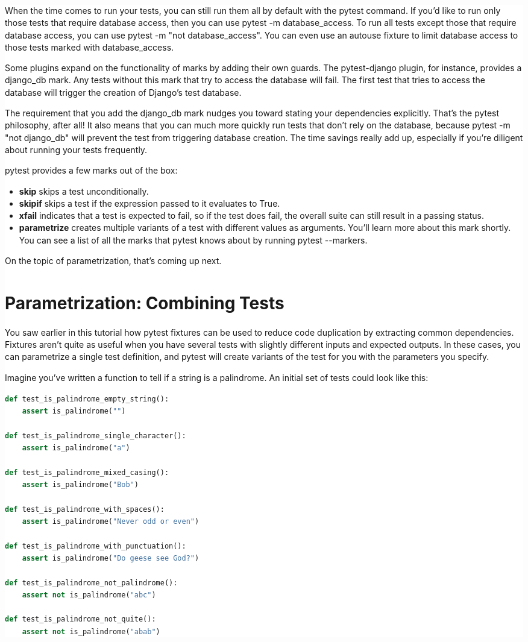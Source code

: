 When the time comes to run your tests, you can still run them all by default with the pytest command. If you’d like to run only those tests that require database access, then you can use pytest -m database_access. To run all tests except those that require database access, you can use pytest -m "not database_access". You can even use an autouse fixture to limit database access to those tests marked with database_access.  

Some plugins expand on the functionality of marks by adding their own guards. The pytest-django plugin, for instance, provides a django_db mark. Any tests without this mark that try to access the database will fail. The first test that tries to access the database will trigger the creation of Django’s test database.  

The requirement that you add the django_db mark nudges you toward stating your dependencies explicitly. That’s the pytest philosophy, after all! It also means that you can much more quickly run tests that don’t rely on the database, because pytest -m "not django_db" will prevent the test from triggering database creation. The time savings really add up, especially if you’re diligent about running your tests frequently.  

pytest provides a few marks out of the box:  

- **skip** skips a test unconditionally.
- **skipif** skips a test if the expression passed to it evaluates to True.
- **xfail** indicates that a test is expected to fail, so if the test does fail, the overall suite can still result in a passing status.
- **parametrize** creates multiple variants of a test with different values as arguments. You’ll learn more about this mark shortly.
You can see a list of all the marks that pytest knows about by running pytest --markers.

On the topic of parametrization, that’s coming up next.  

# Parametrization: Combining Tests

You saw earlier in this tutorial how pytest fixtures can be used to reduce code duplication by extracting common dependencies. Fixtures aren’t quite as useful when you have several tests with slightly different inputs and expected outputs. In these cases, you can parametrize a single test definition, and pytest will create variants of the test for you with the parameters you specify.  

Imagine you’ve written a function to tell if a string is a palindrome. An initial set of tests could look like this:  

```python
def test_is_palindrome_empty_string():
    assert is_palindrome("")

def test_is_palindrome_single_character():
    assert is_palindrome("a")

def test_is_palindrome_mixed_casing():
    assert is_palindrome("Bob")

def test_is_palindrome_with_spaces():
    assert is_palindrome("Never odd or even")

def test_is_palindrome_with_punctuation():
    assert is_palindrome("Do geese see God?")

def test_is_palindrome_not_palindrome():
    assert not is_palindrome("abc")

def test_is_palindrome_not_quite():
    assert not is_palindrome("abab")
```
